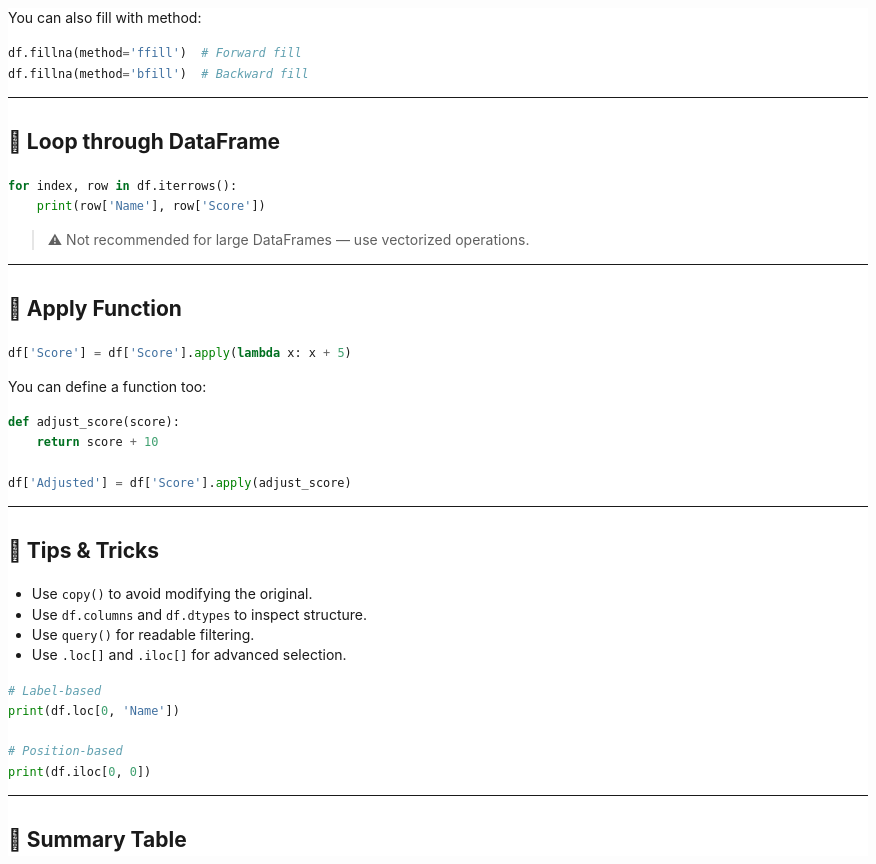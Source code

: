 You can also fill with method:

```python
df.fillna(method='ffill')  # Forward fill
df.fillna(method='bfill')  # Backward fill
```

---

## 🔁 Loop through DataFrame

```python
for index, row in df.iterrows():
    print(row['Name'], row['Score'])
```

> ⚠️ Not recommended for large DataFrames — use vectorized operations.

---

## 🔄 Apply Function

```python
df['Score'] = df['Score'].apply(lambda x: x + 5)
```

You can define a function too:

```python
def adjust_score(score):
    return score + 10

df['Adjusted'] = df['Score'].apply(adjust_score)
```

---

## 🧠 Tips & Tricks

* Use `copy()` to avoid modifying the original.
* Use `df.columns` and `df.dtypes` to inspect structure.
* Use `query()` for readable filtering.
* Use `.loc[]` and `.iloc[]` for advanced selection.

```python
# Label-based
print(df.loc[0, 'Name'])

# Position-based
print(df.iloc[0, 0])
```

---

## 🎯 Summary Table

